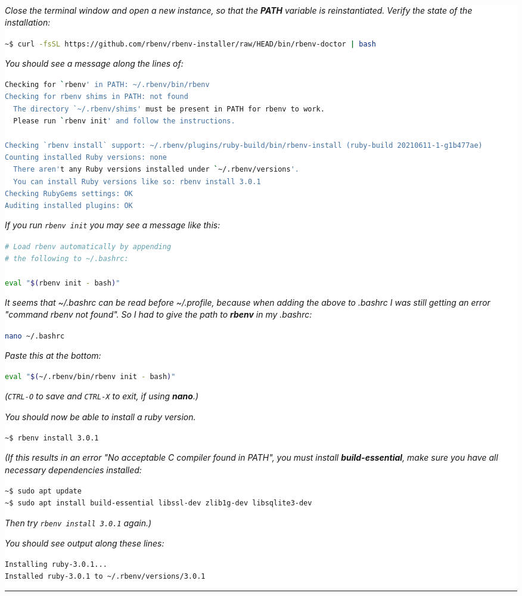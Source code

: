 _Close the terminal window and open a new instance, so that the **PATH** variable is reinstantiated._
_Verify the state of the installation:_
```bash
~$ curl -fsSL https://github.com/rbenv/rbenv-installer/raw/HEAD/bin/rbenv-doctor | bash
```

_You should see a message along the lines of:_
```bash
Checking for `rbenv' in PATH: ~/.rbenv/bin/rbenv
Checking for rbenv shims in PATH: not found
  The directory `~/.rbenv/shims' must be present in PATH for rbenv to work.
  Please run `rbenv init' and follow the instructions.

Checking `rbenv install` support: ~/.rbenv/plugins/ruby-build/bin/rbenv-install (ruby-build 20210611-1-g1b477ae)
Counting installed Ruby versions: none
  There aren't any Ruby versions installed under `~/.rbenv/versions'.
  You can install Ruby versions like so: rbenv install 3.0.1
Checking RubyGems settings: OK
Auditing installed plugins: OK
```

_If you run `rbenv init` you may see a message like this:_
```bash
# Load rbenv automatically by appending
# the following to ~/.bashrc:

eval "$(rbenv init - bash)"
```

_It seems that ~/.bashrc can be read before ~/.profile, because when adding the above to .bashrc I was still getting an error "command rbenv not found"._
_So I had to give the path to **rbenv** in my .bashrc:_
```bash
nano ~/.bashrc
```
_Paste this at the bottom:_
```bash
eval "$(~/.rbenv/bin/rbenv init - bash)"
```
_(`CTRL-O` to save and `CTRL-X` to exit, if using **nano**.)_

_You should now be able to install a ruby version._
```bash
~$ rbenv install 3.0.1
```
_(If this results in an error "No acceptable C compiler found in PATH", you must install **build-essential**, make sure you have all necessary dependencies installed:_
```bash
~$ sudo apt update
~$ sudo apt install build-essential libssl-dev zlib1g-dev libsqlite3-dev
```
_Then try `rbenv install 3.0.1` again.)_

_You should see output along these lines:_
```bash
Installing ruby-3.0.1...
Installed ruby-3.0.1 to ~/.rbenv/versions/3.0.1
```
***
